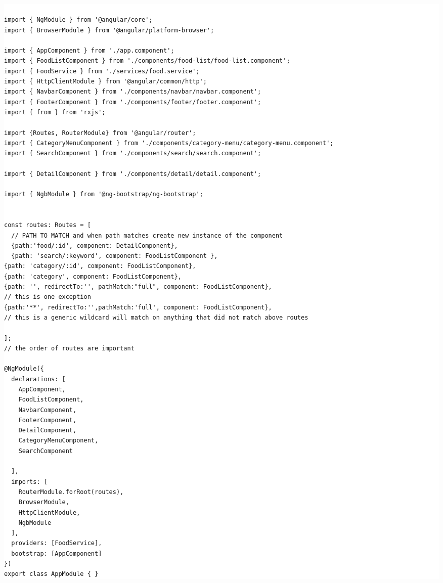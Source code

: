 


```TS

import { NgModule } from '@angular/core';
import { BrowserModule } from '@angular/platform-browser';

import { AppComponent } from './app.component';
import { FoodListComponent } from './components/food-list/food-list.component';
import { FoodService } from './services/food.service';
import { HttpClientModule } from '@angular/common/http';
import { NavbarComponent } from './components/navbar/navbar.component';
import { FooterComponent } from './components/footer/footer.component';
import { from } from 'rxjs';

import {Routes, RouterModule} from '@angular/router';
import { CategoryMenuComponent } from './components/category-menu/category-menu.component';
import { SearchComponent } from './components/search/search.component';

import { DetailComponent } from './components/detail/detail.component';

import { NgbModule } from '@ng-bootstrap/ng-bootstrap';


const routes: Routes = [
  // PATH TO MATCH and when path matches create new instance of the component 
  {path:'food/:id', component: DetailComponent},
  {path: 'search/:keyword', component: FoodListComponent },
{path: 'category/:id', component: FoodListComponent},
{path: 'category', component: FoodListComponent},
{path: '', redirectTo:'', pathMatch:"full", component: FoodListComponent},
// this is one exception 
{path:'**', redirectTo:'',pathMatch:'full', component: FoodListComponent},
// this is a generic wildcard will match on anything that did not match above routes 

];
// the order of routes are important 

@NgModule({
  declarations: [
    AppComponent,
    FoodListComponent,
    NavbarComponent,
    FooterComponent,
    DetailComponent,
    CategoryMenuComponent,
    SearchComponent
 
  ],
  imports: [
    RouterModule.forRoot(routes),
    BrowserModule,
    HttpClientModule,
    NgbModule
  ],
  providers: [FoodService],
  bootstrap: [AppComponent]
})
export class AppModule { }

```
